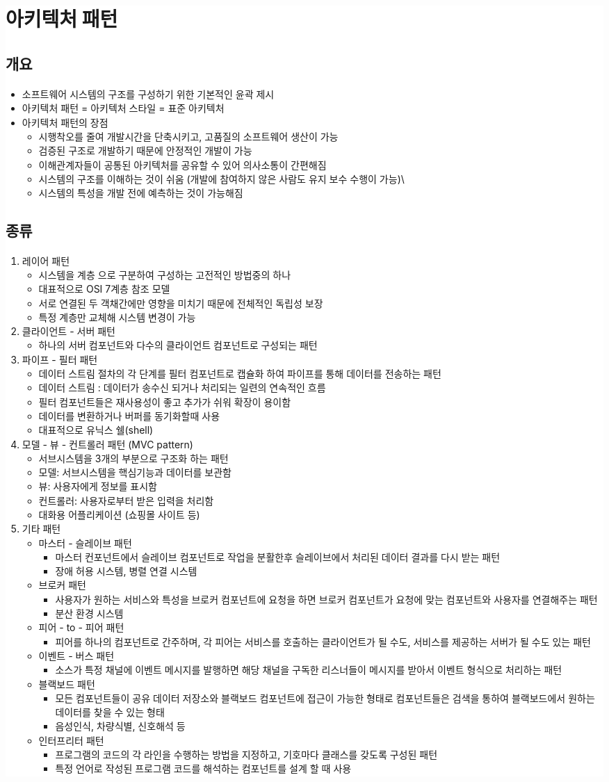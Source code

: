
# 아키텍처 패턴
## 개요
- 소프트웨어 시스템의 구조를 구성하기 위한 기본적인 윤곽 제시
- 아키텍처 패턴 = 아키텍처 스타일 = 표준 아키텍처
- 아키텍처 패턴의 장점
    - 시행착오를 줄여 개발시간을 단축시키고, 고품질의 소프트웨어 생산이 가능
    - 검증된 구조로 개발하기 때문에 안정적인 개발이 가능
    - 이해관계자들이 공통된 아키텍처를 공유할 수 있어 의사소통이 간편해짐
    - 시스템의 구조를 이해하는 것이 쉬움 (개발에 참여하지 않은 사람도 유지 보수 수행이 가능)\
    - 시스템의 특성을 개발 전에 예측하는 것이 가능해짐

## 종류
1. 레이어 패턴 
    - 시스템을 계층 으로 구분하여 구성하는 고전적인 방법중의 하나
    - 대표적으로 OSI 7계층 참조 모델
    - 서로 연결된 두 객채간에만 영향을 미치기 때문에 전체적인 독립성 보장
    - 특정 계층만 교체해 시스템 변경이 가능
2. 클라이언트 - 서버 패턴
    - 하나의 서버 컴포넌트와 다수의 클라이언트 컴포넌트로 구성되는 패턴
3. 파이프 - 필터 패턴
    - 데이터 스트림 절차의 각 단계를 필터 컴포넌트로 캡슐화 하여 파이프를 통해 데이터를 전송하는 패턴
    - 데이터 스트림 : 데이터가 송수신 되거나 처리되는 일련의 연속적인 흐름
    - 필터 컴포넌트들은 재사용성이 좋고 추가가 쉬워 확장이 용이함
    - 데이터를 변환하거나 버퍼를 동기화할때 사용
    - 대표적으로 유닉스 쉘(shell)
4. 모델 - 뷰 - 컨트롤러 패턴 (MVC pattern)
    - 서브시스템을 3개의 부분으로 구조화 하는 패턴
    - 모델: 서브시스템을 핵심기능과 데이터를 보관함
    - 뷰: 사용자에게 정보를 표시함
    - 컨트롤러: 사용자로부터 받은 입력을 처리함
    - 대화용 어플리케이션 (쇼핑몰 사이트 등)
5. 기타 패턴
    - 마스터 - 슬레이브 패턴
        - 마스터 컨포넌트에서 슬레이브 컴포넌트로 작업을 분활한후 슬레이브에서 처리된 데이터 결과를 다시 받는 패턴
        - 장애 허용 시스템, 병렬 연결 시스템
    - 브로커 패턴
        - 사용자가 원하는 서비스와 특성을 브로커 컴포넌트에 요청을 하면 브로커 컴포넌트가 요청에 맞는 컴포넌트와 사용자를 연결해주는 패턴
        - 분산 환경 시스템 
    - 피어 - to - 피어 패턴
        - 피어를 하나의 컴포넌트로 간주하며, 각 피어는 서비스를 호출하는 클라이언트가 될 수도, 서비스를 제공하는 서버가 될 수도 있는 패턴
    - 이벤트 - 버스 패턴
        - 소스가 특정 채널에 이벤트 메시지를 발행하면 해당 채널을 구독한 리스너들이 메시지를 받아서 이벤트 형식으로 처리하는 패턴
    - 블랙보드 패턴
        - 모든 컴포넌트들이 공유 데이터 저장소와 블랙보드 컴포넌트에 접근이 가능한 형태로 컴포넌트들은 검색을 통하여 블랙보드에서 원하는 데이터를 찾을 수 있는 형태
        - 음성인식, 차량식별, 신호해석 등
    - 인터프리터 패턴
        - 프로그램의 코드의 각 라인을 수행하는 방법을 지정하고, 기호마다 클래스를 갖도록 구성된 패턴
        - 특정 언어로 작성된 프로그램 코드를 해석하는 컴포넌트를 설계 할 때 사용
